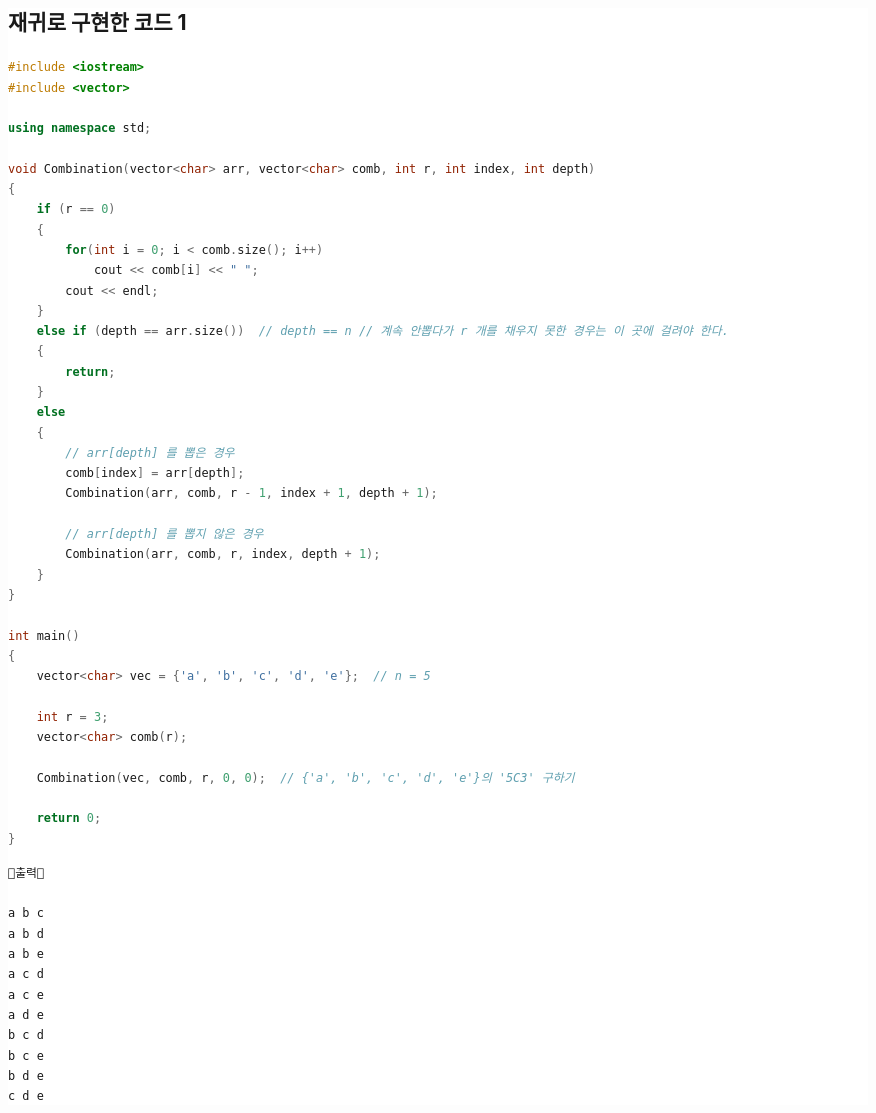 ## 재귀로 구현한 코드 1

```cpp
#include <iostream>
#include <vector>

using namespace std;

void Combination(vector<char> arr, vector<char> comb, int r, int index, int depth)
{
    if (r == 0)
    {
        for(int i = 0; i < comb.size(); i++)
            cout << comb[i] << " ";
        cout << endl;
    }
    else if (depth == arr.size())  // depth == n // 계속 안뽑다가 r 개를 채우지 못한 경우는 이 곳에 걸려야 한다.
    {
        return;
    }
    else
    {
        // arr[depth] 를 뽑은 경우
        comb[index] = arr[depth];
        Combination(arr, comb, r - 1, index + 1, depth + 1);
        
        // arr[depth] 를 뽑지 않은 경우
        Combination(arr, comb, r, index, depth + 1);
    }
}

int main()
{
    vector<char> vec = {'a', 'b', 'c', 'd', 'e'};  // n = 5
    
    int r = 3;
    vector<char> comb(r);
    
    Combination(vec, comb, r, 0, 0);  // {'a', 'b', 'c', 'd', 'e'}의 '5C3' 구하기 

    return 0;
}
```
```
💎출력💎

a b c
a b d
a b e
a c d
a c e
a d e
b c d
b c e
b d e
c d e
```
